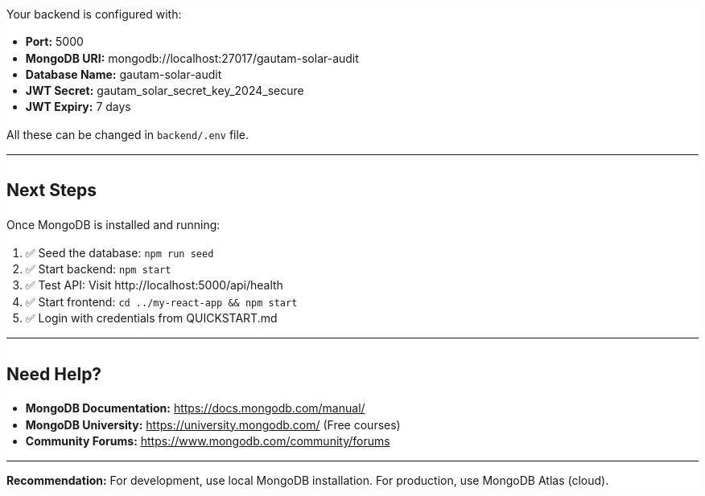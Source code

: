 Your backend is configured with:
- **Port:** 5000
- **MongoDB URI:** mongodb://localhost:27017/gautam-solar-audit
- **Database Name:** gautam-solar-audit
- **JWT Secret:** gautam_solar_secret_key_2024_secure
- **JWT Expiry:** 7 days

All these can be changed in `backend/.env` file.

---

## Next Steps

Once MongoDB is installed and running:

1. ✅ Seed the database: `npm run seed`
2. ✅ Start backend: `npm start`
3. ✅ Test API: Visit http://localhost:5000/api/health
4. ✅ Start frontend: `cd ../my-react-app && npm start`
5. ✅ Login with credentials from QUICKSTART.md

---

## Need Help?

- **MongoDB Documentation:** https://docs.mongodb.com/manual/
- **MongoDB University:** https://university.mongodb.com/ (Free courses)
- **Community Forums:** https://www.mongodb.com/community/forums

---

**Recommendation:** For development, use local MongoDB installation. For production, use MongoDB Atlas (cloud).
